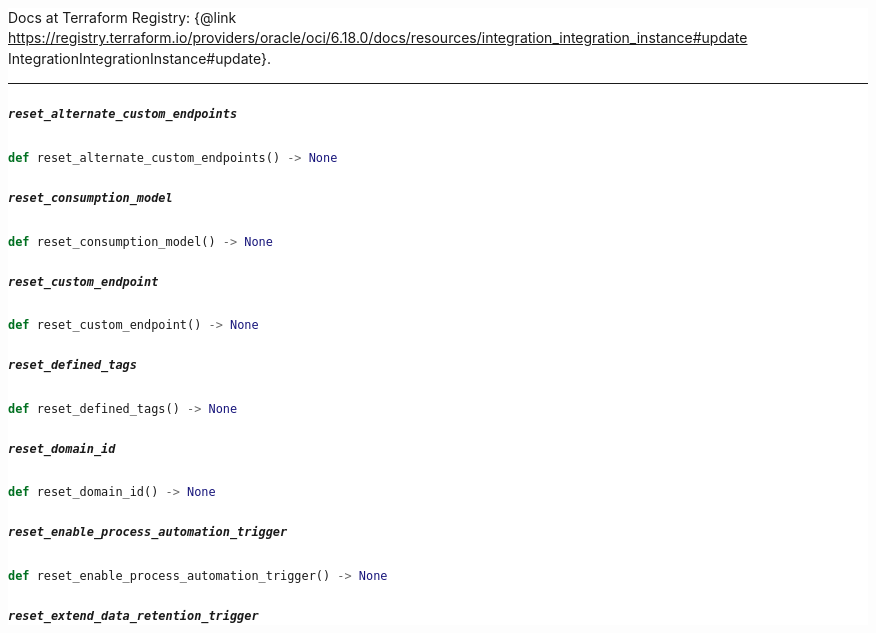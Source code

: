 Docs at Terraform Registry: {@link https://registry.terraform.io/providers/oracle/oci/6.18.0/docs/resources/integration_integration_instance#update IntegrationIntegrationInstance#update}.

---

##### `reset_alternate_custom_endpoints` <a name="reset_alternate_custom_endpoints" id="rhizo-co-terraform-provider-oci.integrationIntegrationInstance.IntegrationIntegrationInstance.resetAlternateCustomEndpoints"></a>

```python
def reset_alternate_custom_endpoints() -> None
```

##### `reset_consumption_model` <a name="reset_consumption_model" id="rhizo-co-terraform-provider-oci.integrationIntegrationInstance.IntegrationIntegrationInstance.resetConsumptionModel"></a>

```python
def reset_consumption_model() -> None
```

##### `reset_custom_endpoint` <a name="reset_custom_endpoint" id="rhizo-co-terraform-provider-oci.integrationIntegrationInstance.IntegrationIntegrationInstance.resetCustomEndpoint"></a>

```python
def reset_custom_endpoint() -> None
```

##### `reset_defined_tags` <a name="reset_defined_tags" id="rhizo-co-terraform-provider-oci.integrationIntegrationInstance.IntegrationIntegrationInstance.resetDefinedTags"></a>

```python
def reset_defined_tags() -> None
```

##### `reset_domain_id` <a name="reset_domain_id" id="rhizo-co-terraform-provider-oci.integrationIntegrationInstance.IntegrationIntegrationInstance.resetDomainId"></a>

```python
def reset_domain_id() -> None
```

##### `reset_enable_process_automation_trigger` <a name="reset_enable_process_automation_trigger" id="rhizo-co-terraform-provider-oci.integrationIntegrationInstance.IntegrationIntegrationInstance.resetEnableProcessAutomationTrigger"></a>

```python
def reset_enable_process_automation_trigger() -> None
```

##### `reset_extend_data_retention_trigger` <a name="reset_extend_data_retention_trigger" id="rhizo-co-terraform-provider-oci.integrationIntegrationInstance.IntegrationIntegrationInstance.resetExtendDataRetentionTrigger"></a>
